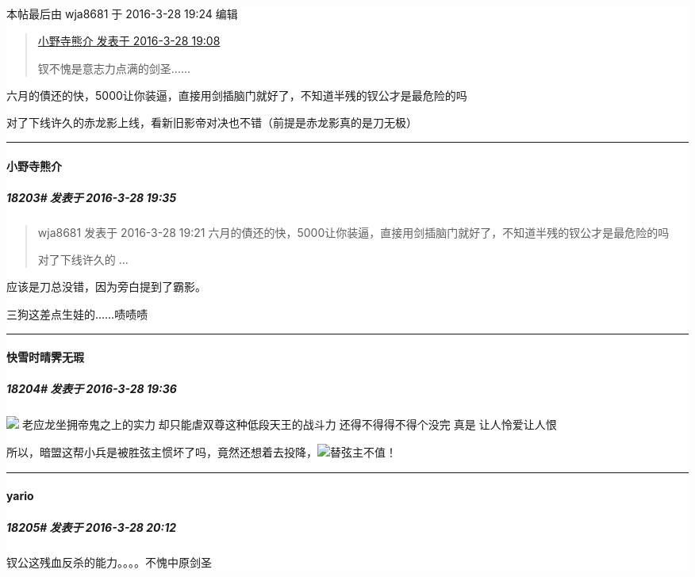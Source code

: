 

 本帖最后由 wja8681 于 2016-3-28 19:24 编辑 
<blockquote><a href="httphttps://bbs.saraba1st.com/2b/forum.php?mod=redirect&amp;goto=findpost&amp;pid=31967699&amp;ptid=346283" target="_blank">小野寺熊介 发表于 2016-3-28 19:08</a>

钗不愧是意志力点满的剑圣……</blockquote>
六月的債还的快，5000让你装逼，直接用剑插脑门就好了，不知道半残的钗公才是最危险的吗


对了下线许久的赤龙影上线，看新旧影帝对决也不错（前提是赤龙影真的是刀无极）







-----

####  小野寺熊介  
##### 18203#       发表于 2016-3-28 19:35



<blockquote>wja8681 发表于 2016-3-28 19:21
六月的債还的快，5000让你装逼，直接用剑插脑门就好了，不知道半残的钗公才是最危险的吗


对了下线许久的 ...</blockquote>
应该是刀总没错，因为旁白提到了霸影。

三狗这差点生娃的……啧啧啧







-----

####  快雪时晴霁无瑕  
##### 18204#       发表于 2016-3-28 19:36



<img src="https://static.saraba1st.com/image/smiley/face/191.gif" referrerpolicy="no-referrer"> 老应龙坐拥帝鬼之上的实力 却只能虐双尊这种低段天王的战斗力 还得不得得不得个没完 真是 让人怜爱让人恨

所以，暗盟这帮小兵是被胜弦主惯坏了吗，竟然还想着去投降，<img src="https://static.saraba1st.com/image/smiley/face/91.gif" referrerpolicy="no-referrer">替弦主不值！







-----

####  yario  
##### 18205#       发表于 2016-3-28 20:12




钗公这残血反杀的能力。。。。不愧中原剑圣

